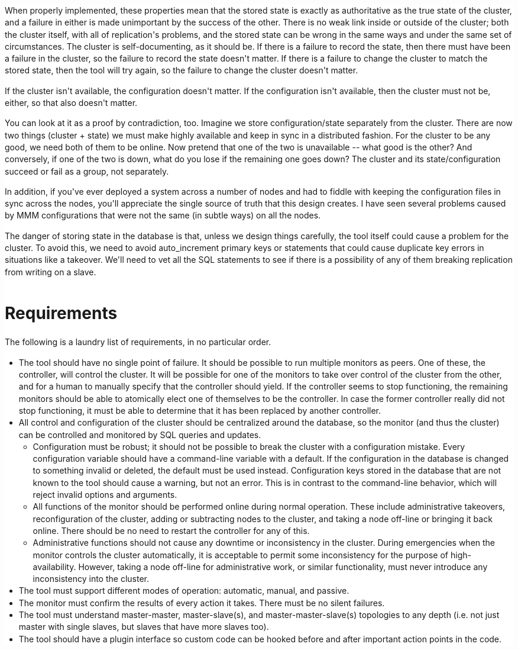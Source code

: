 When properly implemented, these properties mean that the stored state is exactly as authoritative as the true state of the cluster, and a failure in either is made unimportant by the success of the other.  There is no weak link inside or outside of the cluster; both the cluster itself, with all of replication's problems, and the stored state can be wrong in the same ways and under the same set of circumstances.  The cluster is self-documenting, as it should be.  If there is a failure to record the state, then there must have been a failure in the cluster, so the failure to record the state doesn't matter.  If there is a failure to change the cluster to match the stored state, then the tool will try again, so the failure to change the cluster doesn't matter.

If the cluster isn't available, the configuration doesn't matter.  If the configuration isn't available, then the cluster must not be, either, so that also doesn't matter.

You can look at it as a proof by contradiction, too.  Imagine we store configuration/state separately from the cluster.  There are now two things (cluster + state) we must make highly available and keep in sync in a distributed fashion.  For the cluster to be any good, we need both of them to be online.  Now pretend that one of the two is unavailable -- what good is the other? And conversely, if one of the two is down, what do you lose if the remaining one goes down?  The cluster and its state/configuration succeed or fail as a group, not separately.

In addition, if you've ever deployed a system across a number of nodes and had to fiddle with keeping the configuration files in sync across the nodes, you'll appreciate the single source of truth that this design creates.  I have seen several problems caused by MMM configurations that were not the same (in subtle ways) on all the nodes.

The danger of storing state in the database is that, unless we design things carefully, the tool itself could cause a problem for the cluster.  To avoid this, we need to avoid auto\_increment primary keys or statements that could cause duplicate key errors in situations like a takeover.  We'll need to vet all the SQL statements to see if there is a possibility of any of them breaking replication from writing on a slave.

# Requirements #

The following is a laundry list of requirements, in no particular order.

  * The tool should have no single point of failure.  It should be possible to run multiple monitors as peers.  One of these, the controller, will control the cluster.  It will be possible for one of the monitors to take over control of the cluster from the other, and for a human to manually specify that the controller should yield.  If the controller seems to stop functioning, the remaining monitors should be able to atomically elect one of themselves to be the controller.  In case the former controller really did not stop functioning, it must be able to determine that it has been replaced by another controller.
  * All control and configuration of the cluster should be centralized around the database, so the monitor (and thus the cluster) can be controlled and monitored by SQL queries and updates.
    * Configuration must be robust; it should not be possible to break the cluster with a configuration mistake.  Every configuration variable should have a command-line variable with a default.  If the configuration in the database is changed to something invalid or deleted, the default must be used instead.  Configuration keys stored in the database that are not known to the tool should cause a warning, but not an error.  This is in contrast to the command-line behavior, which will reject invalid options and arguments.
    * All functions of the monitor should be performed online during normal operation.  These include administrative takeovers, reconfiguration of the cluster, adding or subtracting nodes to the cluster, and taking a node off-line or bringing it back online.  There should be no need to restart the controller for any of this.
    * Administrative functions should not cause any downtime or inconsistency in the cluster.  During emergencies when the monitor controls the cluster automatically, it is acceptable to permit some inconsistency for the purpose of high-availability.  However, taking a node off-line for administrative work, or similar functionality, must never introduce any inconsistency into the cluster.
  * The tool must support different modes of operation: automatic, manual, and passive.
  * The monitor must confirm the results of every action it takes.  There must be no silent failures.
  * The tool must understand master-master, master-slave(s), and master-master-slave(s) topologies to any depth (i.e. not just master with single slaves, but slaves that have more slaves too).
  * The tool should have a plugin interface so custom code can be hooked before and after important action points in the code.